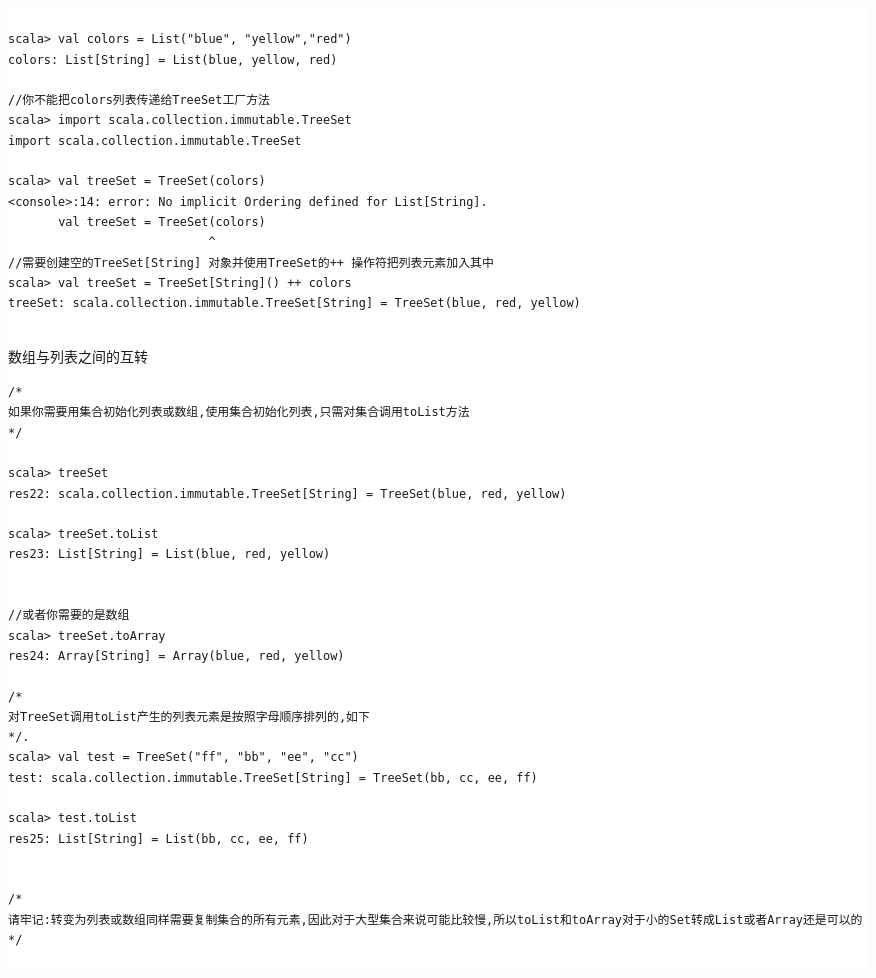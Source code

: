 ```

scala> val colors = List("blue", "yellow","red")
colors: List[String] = List(blue, yellow, red)

//你不能把colors列表传递给TreeSet工厂方法
scala> import scala.collection.immutable.TreeSet
import scala.collection.immutable.TreeSet

scala> val treeSet = TreeSet(colors)
<console>:14: error: No implicit Ordering defined for List[String].
       val treeSet = TreeSet(colors)
                            ^
//需要创建空的TreeSet[String] 对象并使用TreeSet的++ 操作符把列表元素加入其中
scala> val treeSet = TreeSet[String]() ++ colors
treeSet: scala.collection.immutable.TreeSet[String] = TreeSet(blue, red, yellow)


```

 数组与列表之间的互转
```
/*
如果你需要用集合初始化列表或数组,使用集合初始化列表,只需对集合调用toList方法
*/

scala> treeSet
res22: scala.collection.immutable.TreeSet[String] = TreeSet(blue, red, yellow)

scala> treeSet.toList
res23: List[String] = List(blue, red, yellow)


//或者你需要的是数组
scala> treeSet.toArray
res24: Array[String] = Array(blue, red, yellow)

/*
对TreeSet调用toList产生的列表元素是按照字母顺序排列的,如下
*/.
scala> val test = TreeSet("ff", "bb", "ee", "cc")
test: scala.collection.immutable.TreeSet[String] = TreeSet(bb, cc, ee, ff)

scala> test.toList
res25: List[String] = List(bb, cc, ee, ff)


/*
请牢记:转变为列表或数组同样需要复制集合的所有元素,因此对于大型集合来说可能比较慢,所以toList和toArray对于小的Set转成List或者Array还是可以的
*/


```
